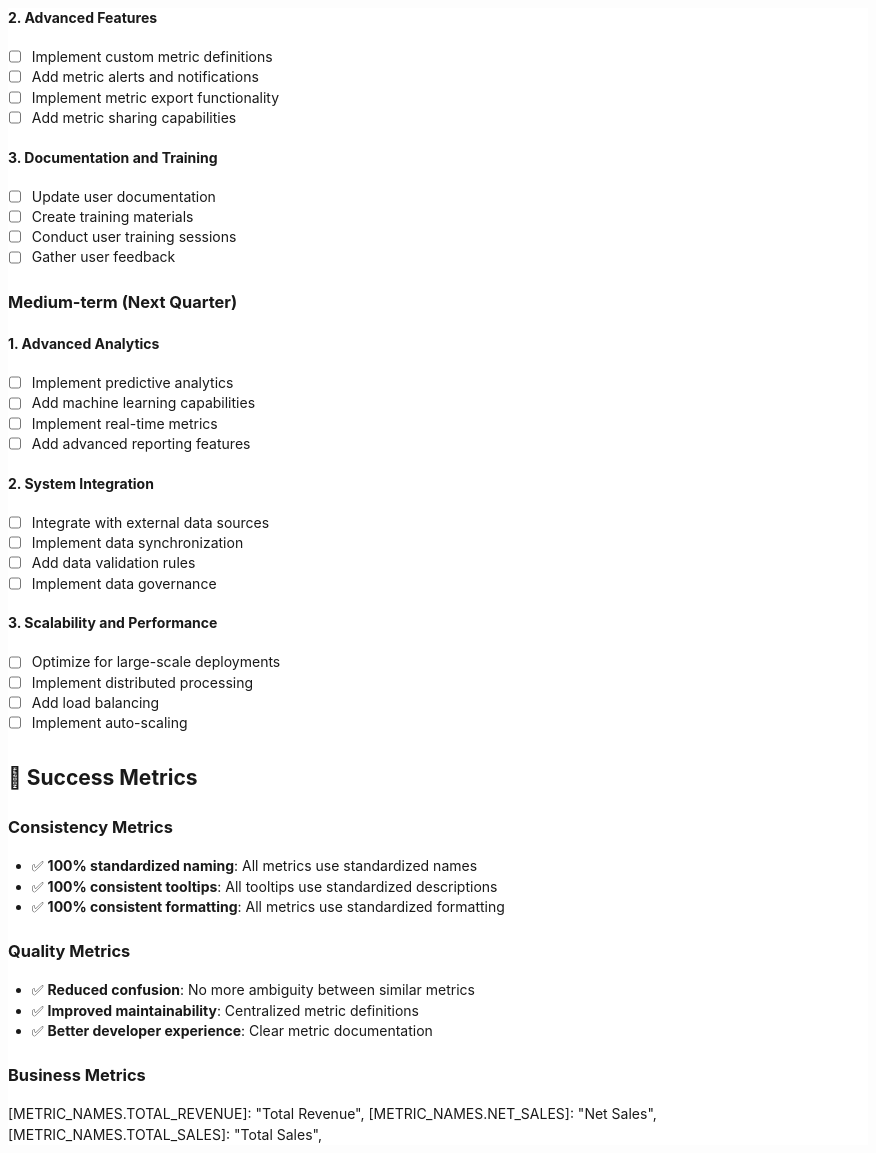 #### **2. Advanced Features**

- [ ] Implement custom metric definitions
- [ ] Add metric alerts and notifications
- [ ] Implement metric export functionality
- [ ] Add metric sharing capabilities

#### **3. Documentation and Training**

- [ ] Update user documentation
- [ ] Create training materials
- [ ] Conduct user training sessions
- [ ] Gather user feedback

### **Medium-term (Next Quarter)**

#### **1. Advanced Analytics**

- [ ] Implement predictive analytics
- [ ] Add machine learning capabilities
- [ ] Implement real-time metrics
- [ ] Add advanced reporting features

#### **2. System Integration**

- [ ] Integrate with external data sources
- [ ] Implement data synchronization
- [ ] Add data validation rules
- [ ] Implement data governance

#### **3. Scalability and Performance**

- [ ] Optimize for large-scale deployments
- [ ] Implement distributed processing
- [ ] Add load balancing
- [ ] Implement auto-scaling

## 🎯 **Success Metrics**

### **Consistency Metrics**

- ✅ **100% standardized naming**: All metrics use standardized names
- ✅ **100% consistent tooltips**: All tooltips use standardized descriptions
- ✅ **100% consistent formatting**: All metrics use standardized formatting

### **Quality Metrics**

- ✅ **Reduced confusion**: No more ambiguity between similar metrics
- ✅ **Improved maintainability**: Centralized metric definitions
- ✅ **Better developer experience**: Clear metric documentation

### **Business Metrics**


  [METRIC_NAMES.TOTAL_REVENUE]: "Total Revenue",
  [METRIC_NAMES.NET_SALES]: "Net Sales",
  [METRIC_NAMES.TOTAL_SALES]: "Total Sales",